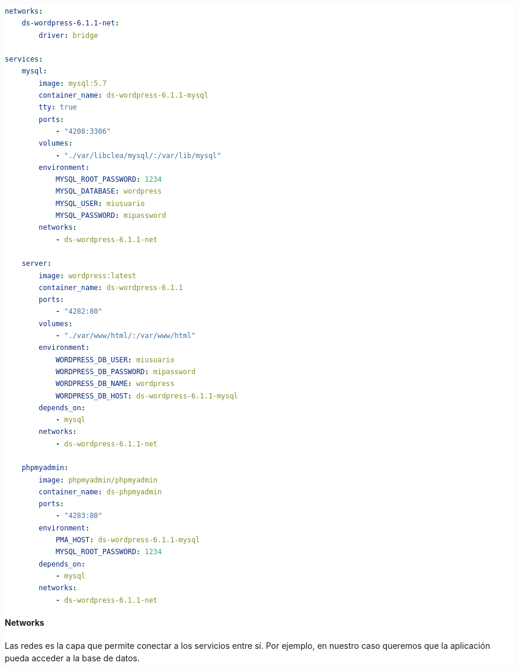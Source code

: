 ```yaml
networks:
    ds-wordpress-6.1.1-net:
        driver: bridge

services:
    mysql:
        image: mysql:5.7
        container_name: ds-wordpress-6.1.1-mysql
        tty: true
        ports:
            - "4208:3306"
        volumes:
            - "./var/libclea/mysql/:/var/lib/mysql"
        environment:
            MYSQL_ROOT_PASSWORD: 1234
            MYSQL_DATABASE: wordpress
            MYSQL_USER: miusuario
            MYSQL_PASSWORD: mipassword
        networks:
            - ds-wordpress-6.1.1-net

    server:
        image: wordpress:latest
        container_name: ds-wordpress-6.1.1
        ports:
            - "4282:80"
        volumes:
            - "./var/www/html/:/var/www/html"
        environment:
            WORDPRESS_DB_USER: miusuario
            WORDPRESS_DB_PASSWORD: mipassword
            WORDPRESS_DB_NAME: wordpress
            WORDPRESS_DB_HOST: ds-wordpress-6.1.1-mysql
        depends_on:
            - mysql
        networks:
            - ds-wordpress-6.1.1-net

    phpmyadmin:
        image: phpmyadmin/phpmyadmin
        container_name: ds-phpmyadmin
        ports:
            - "4283:80"
        environment:
            PMA_HOST: ds-wordpress-6.1.1-mysql
            MYSQL_ROOT_PASSWORD: 1234
        depends_on:
            - mysql
        networks:
            - ds-wordpress-6.1.1-net
```
#### Networks
Las redes es la capa que permite conectar a los servicios entre sí. Por ejemplo, en nuestro caso queremos que la aplicación pueda acceder a la base de datos. 
